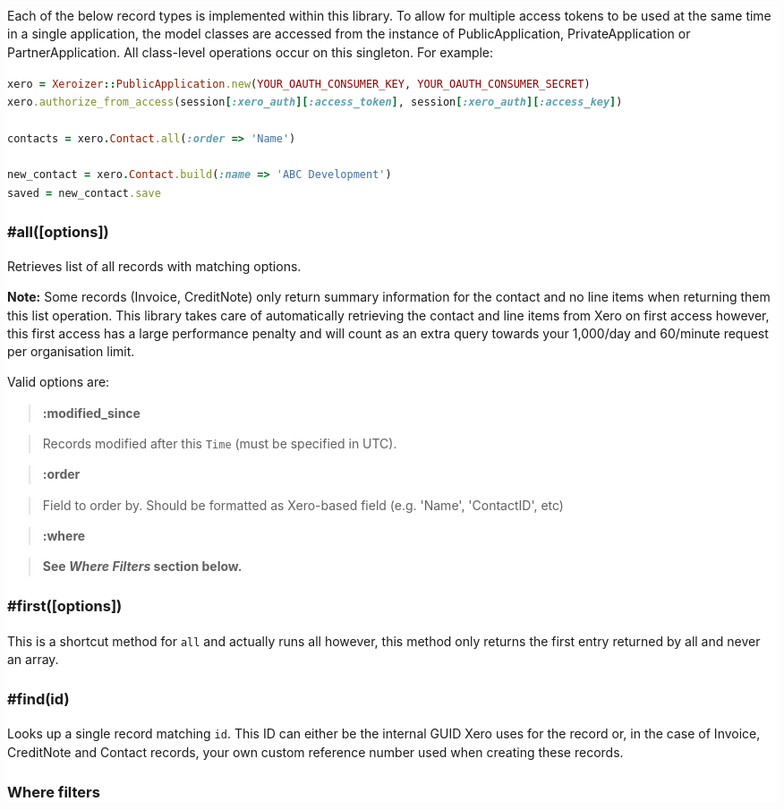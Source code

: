 Each of the below record types is implemented within this library. To allow for multiple access tokens to be used at the same
time in a single application, the model classes are accessed from the instance of PublicApplication, PrivateApplication
or PartnerApplication. All class-level operations occur on this singleton. For example:

```ruby
xero = Xeroizer::PublicApplication.new(YOUR_OAUTH_CONSUMER_KEY, YOUR_OAUTH_CONSUMER_SECRET)
xero.authorize_from_access(session[:xero_auth][:access_token], session[:xero_auth][:access_key])

contacts = xero.Contact.all(:order => 'Name')

new_contact = xero.Contact.build(:name => 'ABC Development')
saved = new_contact.save
```

### \#all([options])

Retrieves list of all records with matching options. 

**Note:** Some records (Invoice, CreditNote) only return summary information for the contact and no line items
when returning them this list operation. This library takes care of automatically retrieving the 
contact and line items from Xero on first access however, this first access has a large performance penalty
and will count as an extra query towards your 1,000/day and 60/minute request per organisation limit.

Valid options are:

> **:modified\_since**

> Records modified after this `Time` (must be specified in UTC).

> **:order**

> Field to order by. Should be formatted as Xero-based field (e.g. 'Name', 'ContactID', etc)

> **:where**

> __See *Where Filters* section below.__

### \#first([options])

This is a shortcut method for `all` and actually runs all however, this method only returns the
first entry returned by all and never an array.

### \#find(id)

Looks up a single record matching `id`. This ID can either be the internal GUID Xero uses for the record
or, in the case of Invoice, CreditNote and Contact records, your own custom reference number used when
creating these records.

### Where filters
